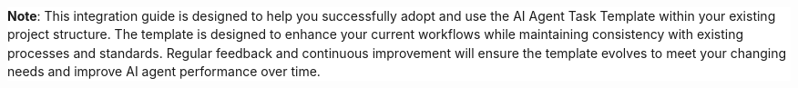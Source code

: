 **Note**: This integration guide is designed to help you successfully adopt and use the AI Agent Task Template within your existing project structure. The template is designed to enhance your current workflows while maintaining consistency with existing processes and standards. Regular feedback and continuous improvement will ensure the template evolves to meet your changing needs and improve AI agent performance over time.

